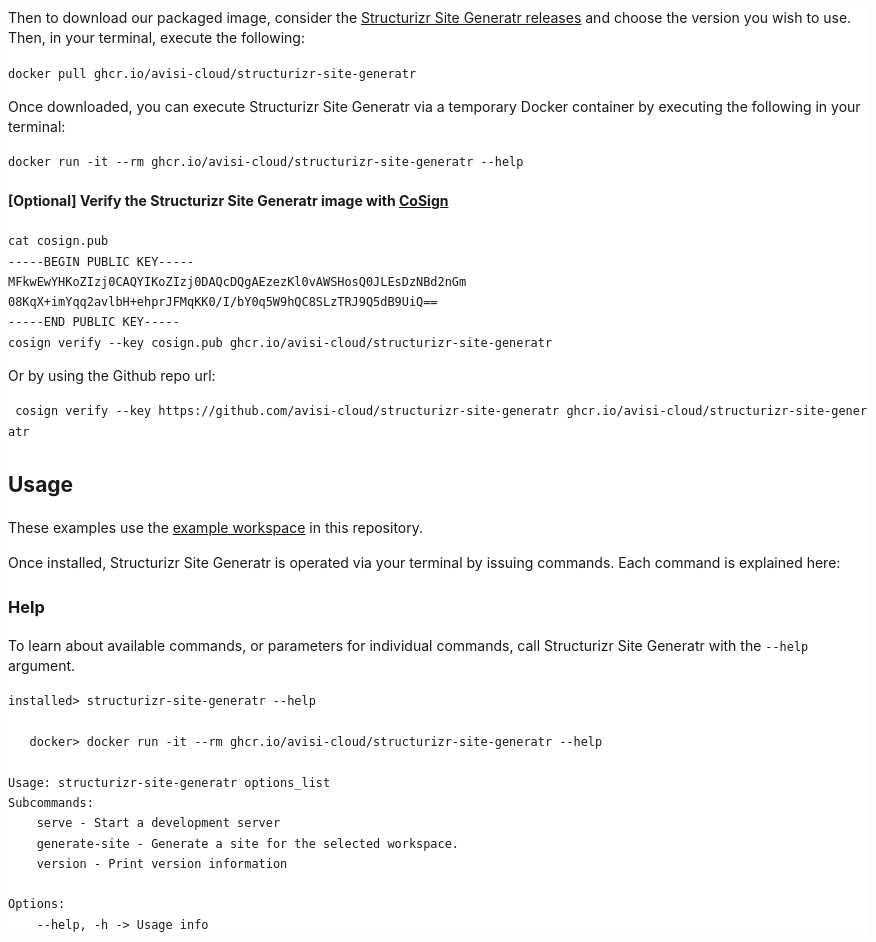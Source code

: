 Then to download our packaged image, consider the
[Structurizr Site Generatr releases](https://github.com/avisi-cloud/structurizr-site-generatr/releases) and choose
the version you wish to use. Then, in your terminal, execute the following:

```shell
docker pull ghcr.io/avisi-cloud/structurizr-site-generatr
```

Once downloaded, you can execute Structurizr Site Generatr via a temporary Docker container by executing the
following in your terminal:

```shell
docker run -it --rm ghcr.io/avisi-cloud/structurizr-site-generatr --help
```

#### [Optional] Verify the Structurizr Site Generatr image with [CoSign](https://github.com/sigstore/cosign)

```shell
cat cosign.pub
-----BEGIN PUBLIC KEY-----
MFkwEwYHKoZIzj0CAQYIKoZIzj0DAQcDQgAEzezKl0vAWSHosQ0JLEsDzNBd2nGm
08KqX+imYqq2avlbH+ehprJFMqKK0/I/bY0q5W9hQC8SLzTRJ9Q5dB9UiQ==
-----END PUBLIC KEY-----
cosign verify --key cosign.pub ghcr.io/avisi-cloud/structurizr-site-generatr
```

Or by using the Github repo url:

```shell
 cosign verify --key https://github.com/avisi-cloud/structurizr-site-generatr ghcr.io/avisi-cloud/structurizr-site-generatr
 ```

## Usage

These examples use the [example workspace](docs/example) in this repository.

Once installed, Structurizr Site Generatr is operated via your terminal by issuing commands. Each command is
explained here:

### Help

To learn about available commands, or parameters for individual commands, call Structurizr Site Generatr with the
`--help` argument.

```shell
installed> structurizr-site-generatr --help

   docker> docker run -it --rm ghcr.io/avisi-cloud/structurizr-site-generatr --help

Usage: structurizr-site-generatr options_list
Subcommands:
    serve - Start a development server
    generate-site - Generate a site for the selected workspace.
    version - Print version information

Options:
    --help, -h -> Usage info
```
